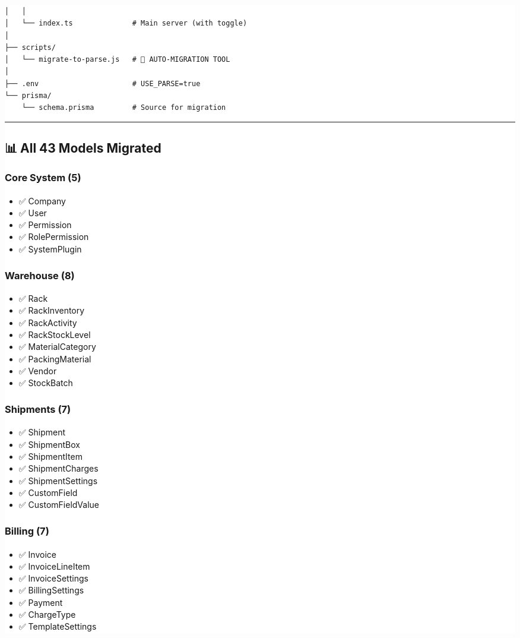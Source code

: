 ```
│   │
│   └── index.ts              # Main server (with toggle)
│
├── scripts/
│   └── migrate-to-parse.js   # 🚀 AUTO-MIGRATION TOOL
│
├── .env                      # USE_PARSE=true
└── prisma/
    └── schema.prisma         # Source for migration
```

---

## 📊 All 43 Models Migrated

### Core System (5)
- ✅ Company
- ✅ User
- ✅ Permission
- ✅ RolePermission
- ✅ SystemPlugin

### Warehouse (8)
- ✅ Rack
- ✅ RackInventory
- ✅ RackActivity
- ✅ RackStockLevel
- ✅ MaterialCategory
- ✅ PackingMaterial
- ✅ Vendor
- ✅ StockBatch

### Shipments (7)
- ✅ Shipment
- ✅ ShipmentBox
- ✅ ShipmentItem
- ✅ ShipmentCharges
- ✅ ShipmentSettings
- ✅ CustomField
- ✅ CustomFieldValue

### Billing (7)
- ✅ Invoice
- ✅ InvoiceLineItem
- ✅ InvoiceSettings
- ✅ BillingSettings
- ✅ Payment
- ✅ ChargeType
- ✅ TemplateSettings
